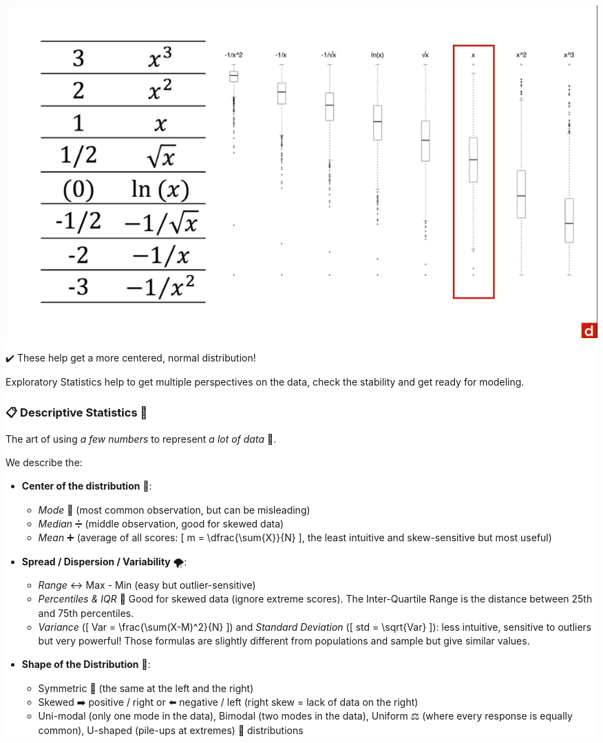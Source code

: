![Feature engineering functions](images/transform_var.png)

✔️ These help get a more centered, normal distribution!

Exploratory Statistics help to get multiple perspectives on the data, check the stability and get ready for modeling.


### 📋 Descriptive Statistics 🧩

The art of using *a few numbers* to represent *a lot of data* 🎯.  

We describe the:

- **Center of the distribution** 🏹:
  - *Mode* 🎯 (most common observation, but can be misleading)
  - *Median* ➗ (middle observation, good for skewed data)
  - *Mean* ➕ (average of all scores: \[ m = \dfrac{\sum{X}}{N} \], the least intuitive and skew-sensitive but most useful)

- **Spread / Dispersion / Variability** 🌪️:
  - *Range* ↔️ Max - Min (easy but outlier-sensitive)
  - *Percentiles & IQR* 🧮 Good for skewed data (ignore extreme scores). The Inter-Quartile Range is the distance between 25th and 75th percentiles.
  - *Variance* (\[ Var = \frac{\sum(X-M)^2}{N} \]) and *Standard Deviation* (\[ std = \sqrt{Var} \]): less intuitive, sensitive to outliers but very powerful! Those formulas are slightly different from populations and sample but give similar values.

- **Shape of the Distribution** 🧬:
  - Symmetric 🔵 (the same at the left and the right)
  - Skewed ➡️ positive / right or ⬅️ negative / left (right skew = lack of data on the right)
  - Uni-modal (only one mode in the data), Bimodal (two modes in the data), Uniform ⚖️ (where every response is equally common), U-shaped (pile-ups at extremes) 🛶 distributions
